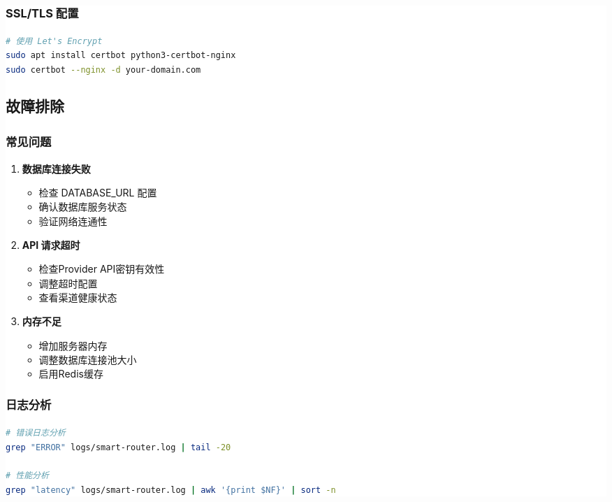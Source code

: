 ### SSL/TLS 配置
```bash
# 使用 Let's Encrypt
sudo apt install certbot python3-certbot-nginx
sudo certbot --nginx -d your-domain.com
```

## 故障排除

### 常见问题

1. **数据库连接失败**
   - 检查 DATABASE_URL 配置
   - 确认数据库服务状态
   - 验证网络连通性

2. **API 请求超时**
   - 检查Provider API密钥有效性
   - 调整超时配置
   - 查看渠道健康状态

3. **内存不足**
   - 增加服务器内存
   - 调整数据库连接池大小
   - 启用Redis缓存

### 日志分析
```bash
# 错误日志分析
grep "ERROR" logs/smart-router.log | tail -20

# 性能分析
grep "latency" logs/smart-router.log | awk '{print $NF}' | sort -n
```